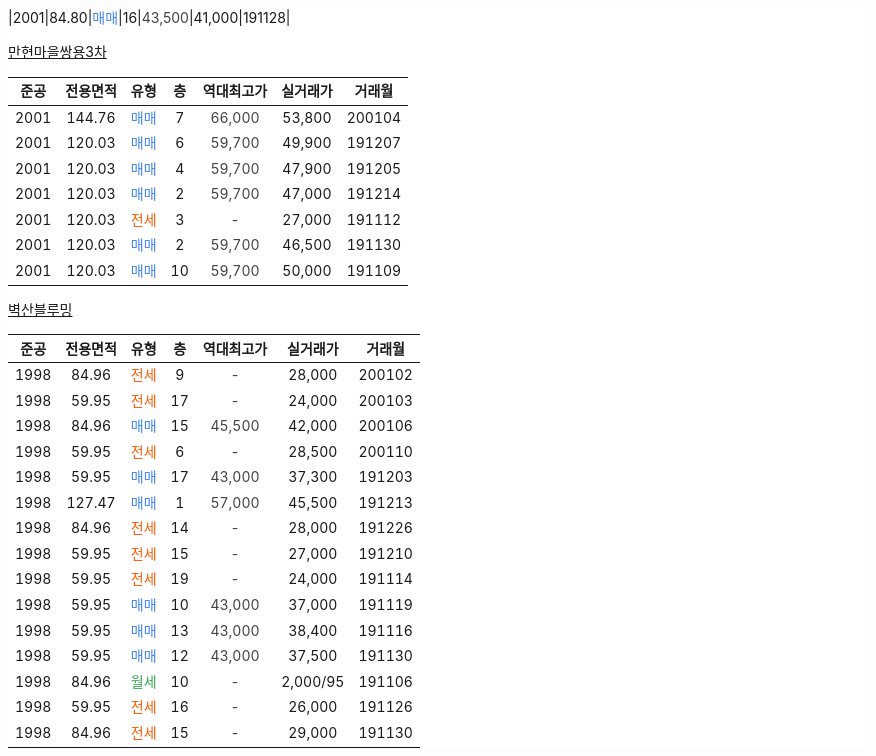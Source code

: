 |2001|84.80|<span style="color:#4285f3">매매</span>|16|<span style="color:#444444">43,500</span>|41,000|191128|


<script async src="//pagead2.googlesyndication.com/pagead/js/adsbygoogle.js"></script>

<ins class="adsbygoogle"
     style="display:block"
     data-ad-client="ca-pub-1142216861245946"
     data-ad-slot="4805727019"
     data-ad-format="auto"
     data-full-width-responsive="true"></ins>
<script>
(adsbygoogle = window.adsbygoogle || []).push({});
</script>


[만현마을쌍용3차](https://search.naver.com/search.naver?query=%EA%B2%BD%EA%B8%B0%EB%8F%84+%EC%9A%A9%EC%9D%B8%EC%8B%9C+%EC%88%98%EC%A7%80%EA%B5%AC+%EC%83%81%ED%98%84%EB%8F%99+%EB%A7%8C%ED%98%84%EB%A7%88%EC%9D%84%EC%8C%8D%EC%9A%A93%EC%B0%A8)

|준공|전용면적|유형|층|역대최고가|실거래가|거래월|
|:---:|:---:|:---:|:---:|:---:|:---:|:---:|
|2001|144.76|<span style="color:#4285f3">매매</span>|7|<span style="color:#444444">66,000</span>|53,800|200104|
|2001|120.03|<span style="color:#4285f3">매매</span>|6|<span style="color:#444444">59,700</span>|49,900|191207|
|2001|120.03|<span style="color:#4285f3">매매</span>|4|<span style="color:#444444">59,700</span>|47,900|191205|
|2001|120.03|<span style="color:#4285f3">매매</span>|2|<span style="color:#444444">59,700</span>|47,000|191214|
|2001|120.03|<span style="color:#ff5a00">전세</span>|3|<span style="color:#444444">-</span>|27,000|191112|
|2001|120.03|<span style="color:#4285f3">매매</span>|2|<span style="color:#444444">59,700</span>|46,500|191130|
|2001|120.03|<span style="color:#4285f3">매매</span>|10|<span style="color:#444444">59,700</span>|50,000|191109|

[벽산블루밍](https://search.naver.com/search.naver?query=%EA%B2%BD%EA%B8%B0%EB%8F%84+%EC%9A%A9%EC%9D%B8%EC%8B%9C+%EC%88%98%EC%A7%80%EA%B5%AC+%EC%83%81%ED%98%84%EB%8F%99+%EB%B2%BD%EC%82%B0%EB%B8%94%EB%A3%A8%EB%B0%8D)

|준공|전용면적|유형|층|역대최고가|실거래가|거래월|
|:---:|:---:|:---:|:---:|:---:|:---:|:---:|
|1998|84.96|<span style="color:#ff5a00">전세</span>|9|<span style="color:#444444">-</span>|28,000|200102|
|1998|59.95|<span style="color:#ff5a00">전세</span>|17|<span style="color:#444444">-</span>|24,000|200103|
|1998|84.96|<span style="color:#4285f3">매매</span>|15|<span style="color:#444444">45,500</span>|42,000|200106|
|1998|59.95|<span style="color:#ff5a00">전세</span>|6|<span style="color:#444444">-</span>|28,500|200110|
|1998|59.95|<span style="color:#4285f3">매매</span>|17|<span style="color:#444444">43,000</span>|37,300|191203|
|1998|127.47|<span style="color:#4285f3">매매</span>|1|<span style="color:#444444">57,000</span>|45,500|191213|
|1998|84.96|<span style="color:#ff5a00">전세</span>|14|<span style="color:#444444">-</span>|28,000|191226|
|1998|59.95|<span style="color:#ff5a00">전세</span>|15|<span style="color:#444444">-</span>|27,000|191210|
|1998|59.95|<span style="color:#ff5a00">전세</span>|19|<span style="color:#444444">-</span>|24,000|191114|
|1998|59.95|<span style="color:#4285f3">매매</span>|10|<span style="color:#444444">43,000</span>|37,000|191119|
|1998|59.95|<span style="color:#4285f3">매매</span>|13|<span style="color:#444444">43,000</span>|38,400|191116|
|1998|59.95|<span style="color:#4285f3">매매</span>|12|<span style="color:#444444">43,000</span>|37,500|191130|
|1998|84.96|<span style="color:#34a853">월세</span>|10|<span style="color:#444444">-</span>|2,000/95|191106|
|1998|59.95|<span style="color:#ff5a00">전세</span>|16|<span style="color:#444444">-</span>|26,000|191126|
|1998|84.96|<span style="color:#ff5a00">전세</span>|15|<span style="color:#444444">-</span>|29,000|191130|